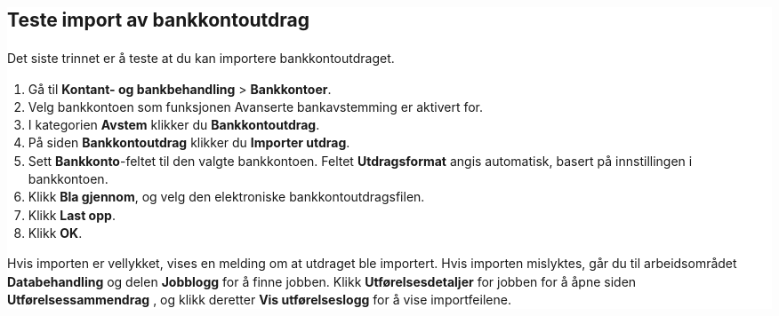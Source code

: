 ## <a name="test-the-bank-statement-import"></a>Teste import av bankkontoutdrag
Det siste trinnet er å teste at du kan importere bankkontoutdraget.

1.  Gå til **Kontant- og bankbehandling** &gt; **Bankkontoer**.
2.  Velg bankkontoen som funksjonen Avanserte bankavstemming er aktivert for.
3.  I kategorien **Avstem** klikker du **Bankkontoutdrag**.
4.  På siden **Bankkontoutdrag** klikker du **Importer utdrag**.
5.  Sett **Bankkonto**-feltet til den valgte bankkontoen. Feltet **Utdragsformat** angis automatisk, basert på innstillingen i bankkontoen.
6.  Klikk **Bla gjennom**, og velg den elektroniske bankkontoutdragsfilen.
7.  Klikk **Last opp**.
8.  Klikk **OK**.

Hvis importen er vellykket, vises en melding om at utdraget ble importert. Hvis importen mislyktes, går du til arbeidsområdet **Databehandling** og delen **Jobblogg** for å finne jobben. Klikk **Utførelsesdetaljer** for jobben for å åpne siden **Utførelsessammendrag** , og klikk deretter **Vis utførelseslogg** for å vise importfeilene.



